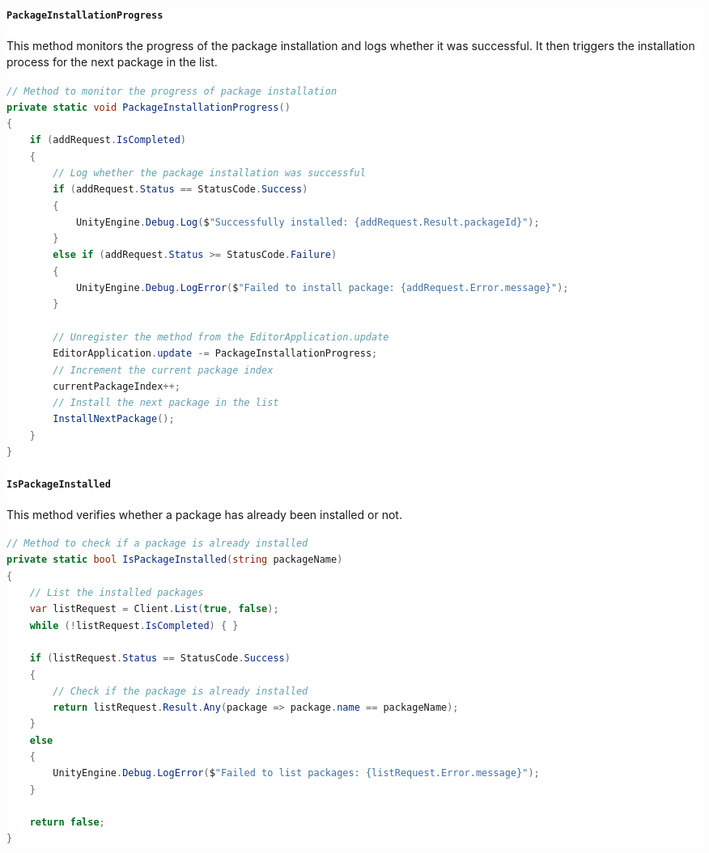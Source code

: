 ```c#
```





#### `PackageInstallationProgress`

This method monitors the progress of the package installation and logs whether it was successful. It then triggers the installation process for the next package in the list.

```c#
// Method to monitor the progress of package installation
private static void PackageInstallationProgress()
{
    if (addRequest.IsCompleted)
    {
        // Log whether the package installation was successful
        if (addRequest.Status == StatusCode.Success)
        {
            UnityEngine.Debug.Log($"Successfully installed: {addRequest.Result.packageId}");
        }
        else if (addRequest.Status >= StatusCode.Failure)
        {
            UnityEngine.Debug.LogError($"Failed to install package: {addRequest.Error.message}");
        }

        // Unregister the method from the EditorApplication.update 
        EditorApplication.update -= PackageInstallationProgress;
        // Increment the current package index
        currentPackageIndex++;
        // Install the next package in the list
        InstallNextPackage();
    }
}
```



#### `IsPackageInstalled`
This method verifies whether a package has already been installed or not.

```c#
// Method to check if a package is already installed
private static bool IsPackageInstalled(string packageName)
{
    // List the installed packages
    var listRequest = Client.List(true, false);
    while (!listRequest.IsCompleted) { }

    if (listRequest.Status == StatusCode.Success)
    {
        // Check if the package is already installed
        return listRequest.Result.Any(package => package.name == packageName);
    }
    else
    {
        UnityEngine.Debug.LogError($"Failed to list packages: {listRequest.Error.message}");
    }

    return false;
}
```
